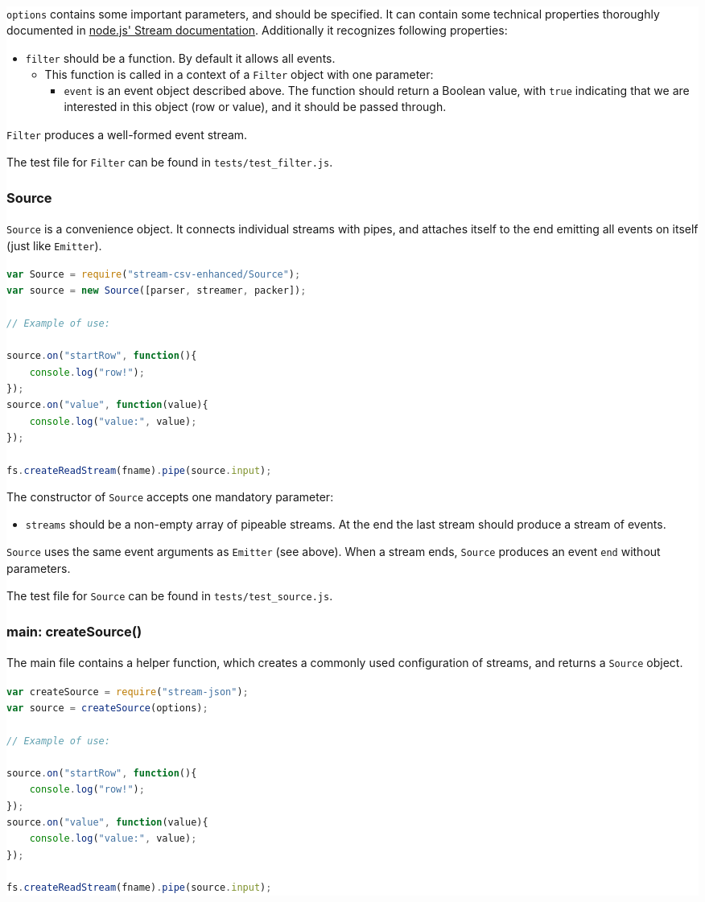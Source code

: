 `options` contains some important parameters, and should be specified. It can contain some technical properties thoroughly documented in [node.js' Stream documentation](http://nodejs.org/api/stream.html). Additionally it recognizes following properties:

* `filter` should be a function. By default it allows all events.
  * This function is called in a context of a `Filter` object with one parameter:
    * `event` is an event object described above.
  The function should return a Boolean value, with `true` indicating that we are interested in this object (row or value), and it should be passed through.

`Filter` produces a well-formed event stream.

The test file for `Filter` can be found in `tests/test_filter.js`.

### Source

`Source` is a convenience object. It connects individual streams with pipes, and attaches itself to the end emitting all events on itself (just like `Emitter`).

```js
var Source = require("stream-csv-enhanced/Source");
var source = new Source([parser, streamer, packer]);

// Example of use:

source.on("startRow", function(){
    console.log("row!");
});
source.on("value", function(value){
    console.log("value:", value);
});

fs.createReadStream(fname).pipe(source.input);
```

The constructor of `Source` accepts one mandatory parameter:

* `streams` should be a non-empty array of pipeable streams. At the end the last stream should produce a stream of events.

`Source` uses the same event arguments as `Emitter` (see above). When a stream ends, `Source` produces an event `end` without parameters.

The test file for `Source` can be found in `tests/test_source.js`.

### main: createSource()

The main file contains a helper function, which creates a commonly used configuration of streams, and returns a `Source` object.

```js
var createSource = require("stream-json");
var source = createSource(options);

// Example of use:

source.on("startRow", function(){
    console.log("row!");
});
source.on("value", function(value){
    console.log("value:", value);
});

fs.createReadStream(fname).pipe(source.input);
```

